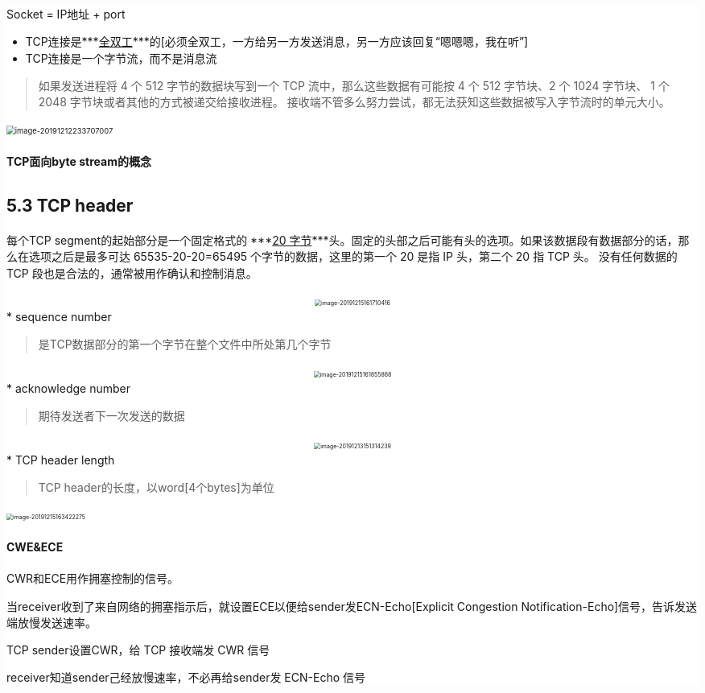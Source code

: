 Socket = IP地址 + port

* TCP连接是***<u>全双工</u>***的[必须全双工，一方给另一方发送消息，另一方应该回复“嗯嗯嗯，我在听”]
* TCP连接是一个字节流，而不是消息流

> 如果发送进程将 4 个 512 字节的数据块写到一个 TCP 流中，那么这些数据有可能按 4 个 512 字节块、2 个 1024 字节块、 1 个 2048 字节块或者其他的方式被递交给接收进程。 接收端不管多么努力尝试，都无法获知这些数据被写入字节流时的单元大小。

<div class="card">   
  <div class="card__image">     
  <img class="image__lg" src="https://miaochenlu.github.io/picture/image-20191212233707007.png" alt="image-20191212233707007" style="zoom:67%;" />
  </div>   
  <div class="card__content">     
    <div class="card__header">       
      <h4>TCP面向byte stream的概念</h4>     
    </div>     
  </div>
</div>

## 5.3 TCP header

每个TCP segment的起始部分是一个固定格式的 ***<u>20 字节</u>***头。固定的头部之后可能有头的选项。如果该数据段有数据部分的话，那么在选项之后是最多可达 65535-20-20=65495 个字节的数据，这里的第一个 20 是指 IP 头，第二个 20 指 TCP 头。 没有任何数据的 TCP 段也是合法的，通常被用作确认和控制消息。



<center><img src="https://miaochenlu.github.io/picture/image-20191215161710416.png" alt="image-20191215161710416" style="zoom:50%;" /></center>
* sequence number

> 是TCP数据部分的第一个字节在整个文件中所处第几个字节

<center><img src="https://miaochenlu.github.io/picture/image-20191215161855868.png" alt="image-20191215161855868" style="zoom:50%;" /></center>
* acknowledge number

> 期待发送者下一次发送的数据

<center><img src="https://miaochenlu.github.io/picture/image-20191213151314239.png" alt="image-20191213151314239" style="zoom:50%;" /></center>
* TCP header length

> TCP header的长度，以word[4个bytes]为单位

<div class="card">   
  <div class="card__image">     
  <img class="image" src="https://miaochenlu.github.io/picture/image-20191215163422275.png" alt="image-20191215163422275" style="zoom:50%;" />
  </div>   
  <div class="card__content">     
    <div class="card__header">       
      <h4>CWE&ECE</h4>     
    </div>     
    <p>CWR和ECE用作拥塞控制的信号。</p>
    <p>当receiver收到了来自网络的拥塞指示后，就设置ECE以便给sender发ECN-Echo[Explicit Congestion Notification-Echo]信号，告诉发送端放慢发送速率。</p>
    <p>TCP sender设置CWR，给 TCP 接收端发 CWR 信号</p>
    <p>receiver知道sender己经放慢速率，不必再给sender发 ECN-Echo 信号</p> 
  </div>
 </div>
